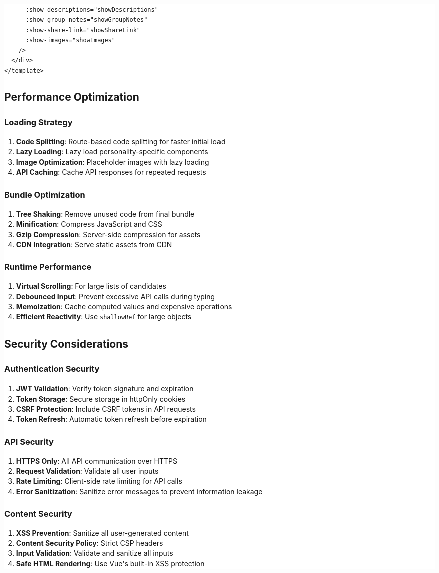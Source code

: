 ```vue
      :show-descriptions="showDescriptions"
      :show-group-notes="showGroupNotes"
      :show-share-link="showShareLink"
      :show-images="showImages"
    />
  </div>
</template>
```

## Performance Optimization

### Loading Strategy
1. **Code Splitting**: Route-based code splitting for faster initial load
2. **Lazy Loading**: Lazy load personality-specific components
3. **Image Optimization**: Placeholder images with lazy loading
4. **API Caching**: Cache API responses for repeated requests

### Bundle Optimization
1. **Tree Shaking**: Remove unused code from final bundle
2. **Minification**: Compress JavaScript and CSS
3. **Gzip Compression**: Server-side compression for assets
4. **CDN Integration**: Serve static assets from CDN

### Runtime Performance
1. **Virtual Scrolling**: For large lists of candidates
2. **Debounced Input**: Prevent excessive API calls during typing
3. **Memoization**: Cache computed values and expensive operations
4. **Efficient Reactivity**: Use `shallowRef` for large objects

## Security Considerations

### Authentication Security
1. **JWT Validation**: Verify token signature and expiration
2. **Token Storage**: Secure storage in httpOnly cookies
3. **CSRF Protection**: Include CSRF tokens in API requests
4. **Token Refresh**: Automatic token refresh before expiration

### API Security
1. **HTTPS Only**: All API communication over HTTPS
2. **Request Validation**: Validate all user inputs
3. **Rate Limiting**: Client-side rate limiting for API calls
4. **Error Sanitization**: Sanitize error messages to prevent information leakage

### Content Security
1. **XSS Prevention**: Sanitize all user-generated content
2. **Content Security Policy**: Strict CSP headers
3. **Input Validation**: Validate and sanitize all inputs
4. **Safe HTML Rendering**: Use Vue's built-in XSS protection

